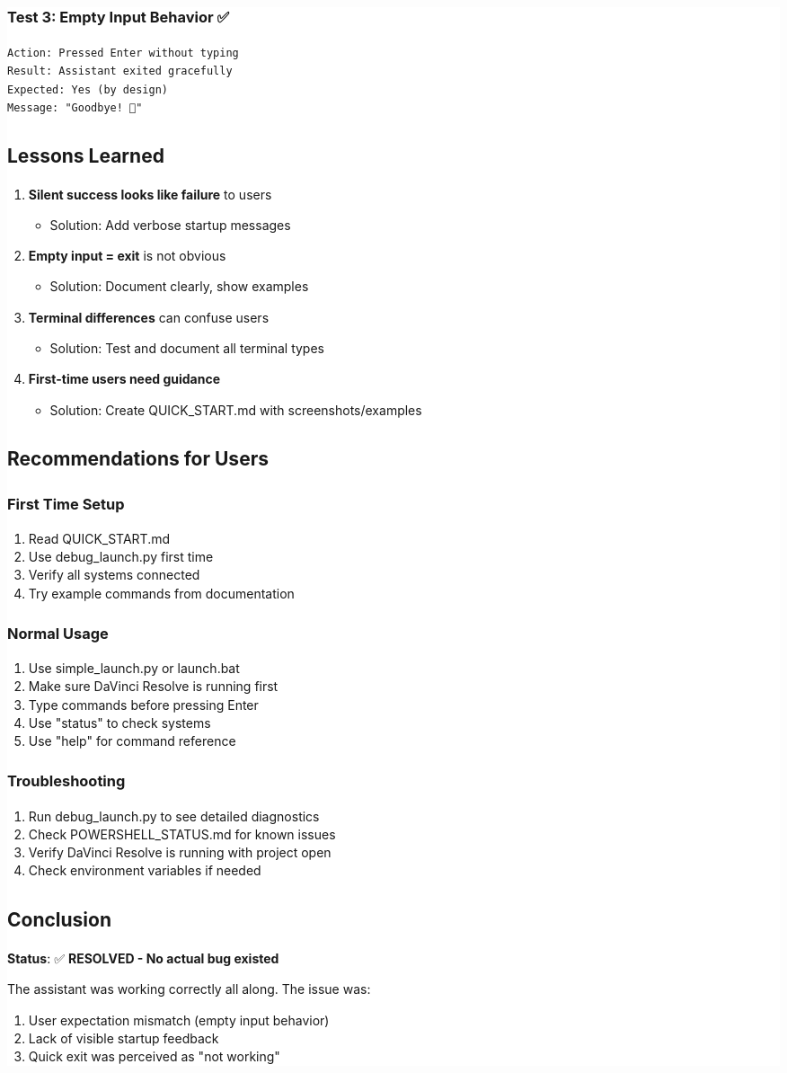 ### Test 3: Empty Input Behavior ✅
```
Action: Pressed Enter without typing
Result: Assistant exited gracefully
Expected: Yes (by design)
Message: "Goodbye! 👋"
```

## Lessons Learned

1. **Silent success looks like failure** to users
   - Solution: Add verbose startup messages

2. **Empty input = exit** is not obvious
   - Solution: Document clearly, show examples

3. **Terminal differences** can confuse users
   - Solution: Test and document all terminal types

4. **First-time users need guidance**
   - Solution: Create QUICK_START.md with screenshots/examples

## Recommendations for Users

### First Time Setup
1. Read QUICK_START.md
2. Use debug_launch.py first time
3. Verify all systems connected
4. Try example commands from documentation

### Normal Usage
1. Use simple_launch.py or launch.bat
2. Make sure DaVinci Resolve is running first
3. Type commands before pressing Enter
4. Use "status" to check systems
5. Use "help" for command reference

### Troubleshooting
1. Run debug_launch.py to see detailed diagnostics
2. Check POWERSHELL_STATUS.md for known issues
3. Verify DaVinci Resolve is running with project open
4. Check environment variables if needed

## Conclusion

**Status**: ✅ **RESOLVED - No actual bug existed**

The assistant was working correctly all along. The issue was:
1. User expectation mismatch (empty input behavior)
2. Lack of visible startup feedback
3. Quick exit was perceived as "not working"
